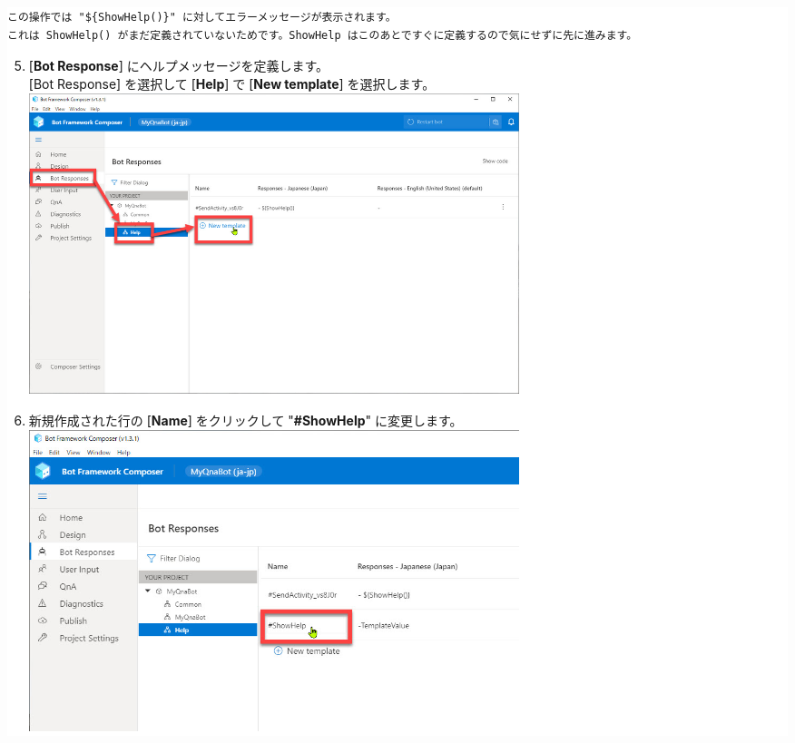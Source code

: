    ```
   この操作では "${ShowHelp()}" に対してエラーメッセージが表示されます。  
   これは ShowHelp() がまだ定義されていないためです。ShowHelp はこのあとですぐに定義するので気にせずに先に進みます。
   ```

5. [**Bot Response**] にヘルプメッセージを定義します。  
   [Bot Response] を選択して [**Help**] で [**New template**] を選択します。  
   <img src="./images/03/bfcomp_botresp_newtemp.jpg" width="540px" />

6. 新規作成された行の [**Name**] をクリックして "**#ShowHelp**" に変更します。  
   <img src="./images/03/bfcomp_botresp_rename_showhelp.jpg" width="540px" />
   
